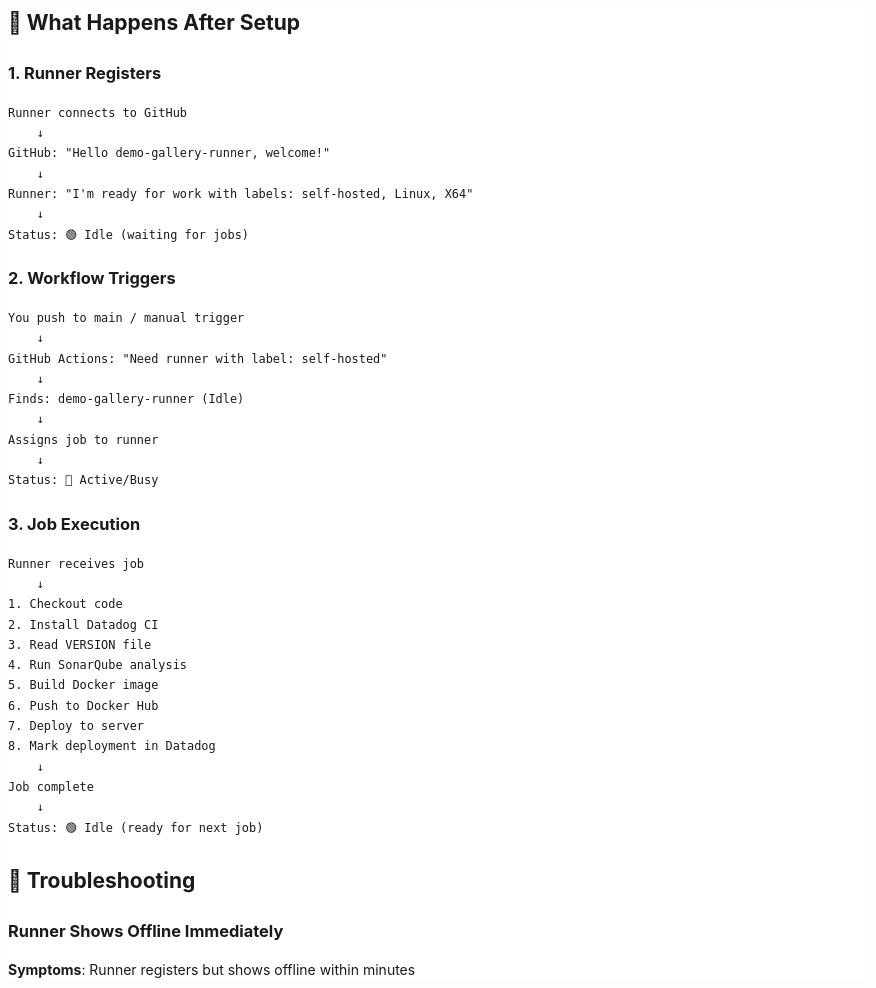 ## 🎯 What Happens After Setup

### 1. Runner Registers
```
Runner connects to GitHub
    ↓
GitHub: "Hello demo-gallery-runner, welcome!"
    ↓
Runner: "I'm ready for work with labels: self-hosted, Linux, X64"
    ↓
Status: 🟢 Idle (waiting for jobs)
```

### 2. Workflow Triggers
```
You push to main / manual trigger
    ↓
GitHub Actions: "Need runner with label: self-hosted"
    ↓
Finds: demo-gallery-runner (Idle)
    ↓
Assigns job to runner
    ↓
Status: 🔵 Active/Busy
```

### 3. Job Execution
```
Runner receives job
    ↓
1. Checkout code
2. Install Datadog CI
3. Read VERSION file
4. Run SonarQube analysis
5. Build Docker image
6. Push to Docker Hub
7. Deploy to server
8. Mark deployment in Datadog
    ↓
Job complete
    ↓
Status: 🟢 Idle (ready for next job)
```

## 🚨 Troubleshooting

### Runner Shows Offline Immediately

**Symptoms**: Runner registers but shows offline within minutes
